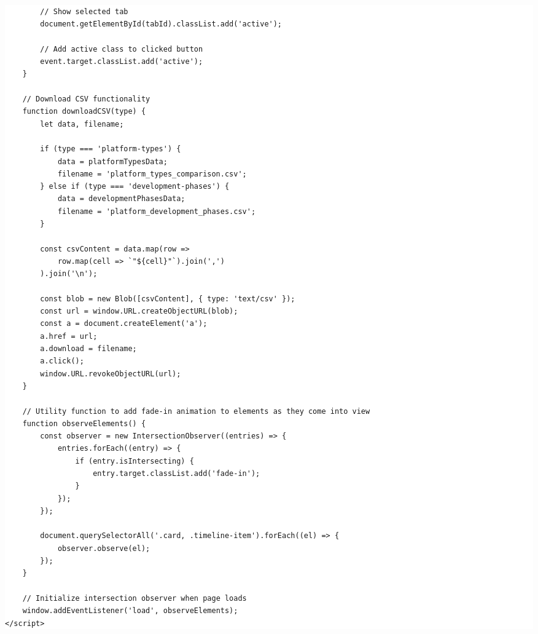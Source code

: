             // Show selected tab
            document.getElementById(tabId).classList.add('active');
            
            // Add active class to clicked button
            event.target.classList.add('active');
        }

        // Download CSV functionality
        function downloadCSV(type) {
            let data, filename;
            
            if (type === 'platform-types') {
                data = platformTypesData;
                filename = 'platform_types_comparison.csv';
            } else if (type === 'development-phases') {
                data = developmentPhasesData;
                filename = 'platform_development_phases.csv';
            }
            
            const csvContent = data.map(row => 
                row.map(cell => `"${cell}"`).join(',')
            ).join('\n');
            
            const blob = new Blob([csvContent], { type: 'text/csv' });
            const url = window.URL.createObjectURL(blob);
            const a = document.createElement('a');
            a.href = url;
            a.download = filename;
            a.click();
            window.URL.revokeObjectURL(url);
        }

        // Utility function to add fade-in animation to elements as they come into view
        function observeElements() {
            const observer = new IntersectionObserver((entries) => {
                entries.forEach((entry) => {
                    if (entry.isIntersecting) {
                        entry.target.classList.add('fade-in');
                    }
                });
            });

            document.querySelectorAll('.card, .timeline-item').forEach((el) => {
                observer.observe(el);
            });
        }

        // Initialize intersection observer when page loads
        window.addEventListener('load', observeElements);
    </script>
</body>
</html>

